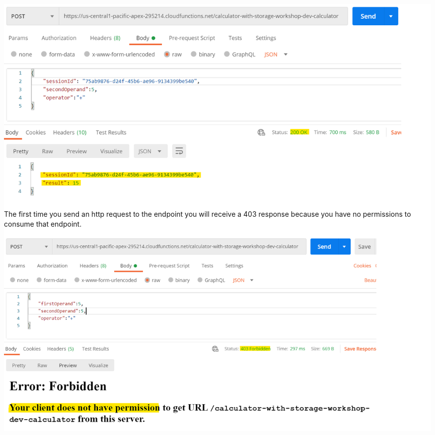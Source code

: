 <img src="./images/google_postman_result_with_sessionId.png" width="800">


The first time you send an http request to the endpoint you will receive a 403 response because you have no permissions to consume that endpoint. 

<img src="./images/google_postman_result_error.png" width="750">
